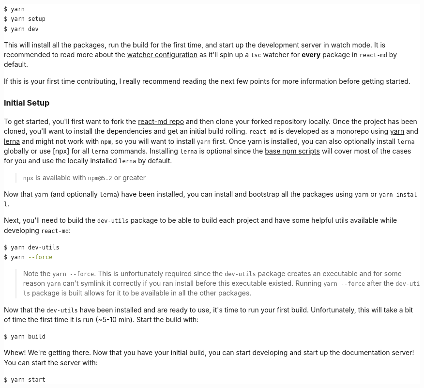 ```sh
$ yarn
$ yarn setup
$ yarn dev
```

This will install all the packages, run the build for the first time, and start
up the development server in watch mode. It is recommended to read more about
the [watcher configuration] as it'll spin up a `tsc` watcher for **every**
package in `react-md` by default.

If this is your first time contributing, I really recommend reading the next few
points for more information before getting started.

### Initial Setup

To get started, you'll first want to fork the [react-md repo] and then clone
your forked repository locally. Once the project has been cloned, you'll want to
install the dependencies and get an initial build rolling. `react-md` is
developed as a monorepo using [yarn] and [lerna] and might not work with `npm`,
so you will want to install `yarn` first. Once yarn is installed, you can also
optionally install `lerna` globally or use [npx] for all `lerna` commands.
Installing `lerna` is optional since the [base npm scripts] will cover most of
the cases for you and use the locally installed `lerna` by default.

> `npx` is available with `npm@5.2` or greater

Now that `yarn` (and optionally `lerna`) have been installed, you can install
and bootstrap all the packages using `yarn` or `yarn install`.

Next, you'll need to build the `dev-utils` package to be able to build each
project and have some helpful utils available while developing `react-md`:

```sh
$ yarn dev-utils
$ yarn --force
```

> Note the `yarn --force`. This is unfortunately required since the `dev-utils`
> package creates an executable and for some reason `yarn` can't symlink it
> correctly if you ran install before this executable existed. Running
> `yarn --force` after the `dev-utils` package is built allows for it to be
> available in all the other packages.

Now that the `dev-utils` have been installed and are ready to use, it's time to
run your first build. Unfortunately, this will take a bit of time the first time
it is run (~5-10 min). Start the build with:

```sh
$ yarn build
```

Whew! We're getting there. Now that you have your initial build, you can start
developing and start up the documentation server! You can start the server with:

```sh
$ yarn start
```


[lerna]: https://lernajs.io/
[yarn]: https://yarnpkg.com
[typescript]: https://www.typescriptlang.org/
[codesandbox]: https://codesandbox.io
[offical slack channel]: https://react-md.slack.com
[email template]: mailto:mlaursen03@gmail.com?subject=react-md%20Slack%20invite
[material design]: https://material.io/develop/web
[react-md repo]: https://github.com/mlaursen/react-md
[nextjs]: https://github.com/zeit/next.js
[base npm scripts]: #scripts
[watcher configuration]: #watcher-configuration
[jest]: https://github.com/facebook/jest
[enzyme]: https://airbnb.io/enzyme/
[tslint]: https://github.com/palantir/tslint
[eslint]: https://github.com/eslint/eslint
[prettier]: https://github.com/prettier/prettier
[sass-lint]: https://github.com/sasstools/sass-lint